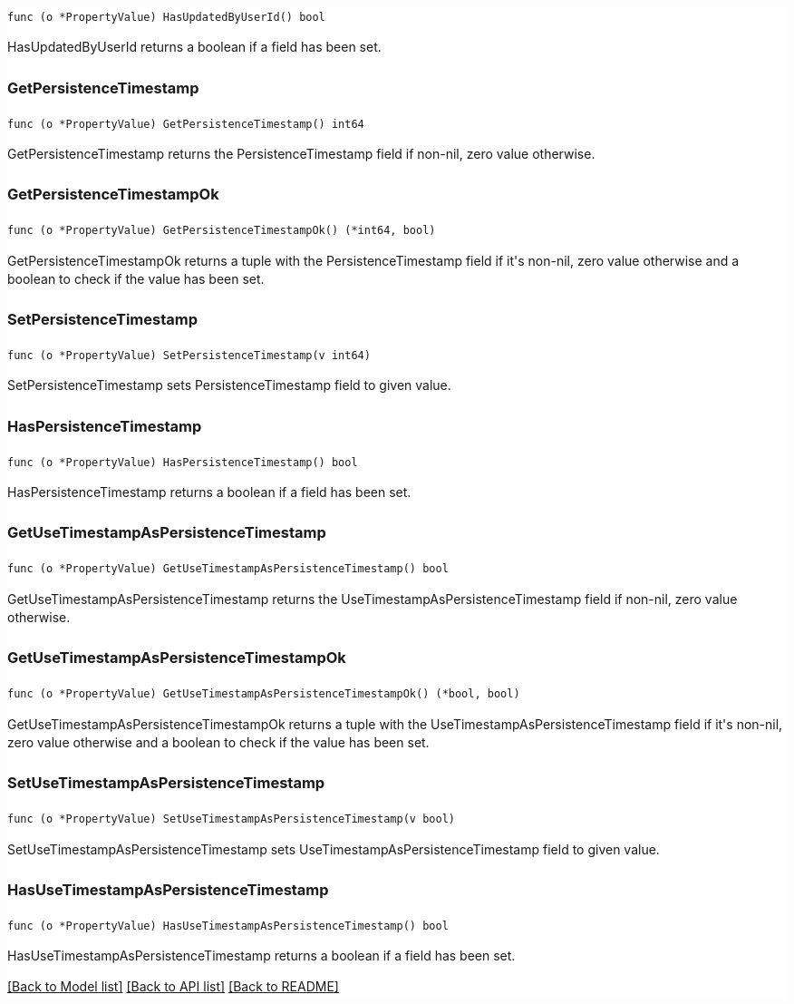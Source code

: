 `func (o *PropertyValue) HasUpdatedByUserId() bool`

HasUpdatedByUserId returns a boolean if a field has been set.

### GetPersistenceTimestamp

`func (o *PropertyValue) GetPersistenceTimestamp() int64`

GetPersistenceTimestamp returns the PersistenceTimestamp field if non-nil, zero value otherwise.

### GetPersistenceTimestampOk

`func (o *PropertyValue) GetPersistenceTimestampOk() (*int64, bool)`

GetPersistenceTimestampOk returns a tuple with the PersistenceTimestamp field if it's non-nil, zero value otherwise
and a boolean to check if the value has been set.

### SetPersistenceTimestamp

`func (o *PropertyValue) SetPersistenceTimestamp(v int64)`

SetPersistenceTimestamp sets PersistenceTimestamp field to given value.

### HasPersistenceTimestamp

`func (o *PropertyValue) HasPersistenceTimestamp() bool`

HasPersistenceTimestamp returns a boolean if a field has been set.

### GetUseTimestampAsPersistenceTimestamp

`func (o *PropertyValue) GetUseTimestampAsPersistenceTimestamp() bool`

GetUseTimestampAsPersistenceTimestamp returns the UseTimestampAsPersistenceTimestamp field if non-nil, zero value otherwise.

### GetUseTimestampAsPersistenceTimestampOk

`func (o *PropertyValue) GetUseTimestampAsPersistenceTimestampOk() (*bool, bool)`

GetUseTimestampAsPersistenceTimestampOk returns a tuple with the UseTimestampAsPersistenceTimestamp field if it's non-nil, zero value otherwise
and a boolean to check if the value has been set.

### SetUseTimestampAsPersistenceTimestamp

`func (o *PropertyValue) SetUseTimestampAsPersistenceTimestamp(v bool)`

SetUseTimestampAsPersistenceTimestamp sets UseTimestampAsPersistenceTimestamp field to given value.

### HasUseTimestampAsPersistenceTimestamp

`func (o *PropertyValue) HasUseTimestampAsPersistenceTimestamp() bool`

HasUseTimestampAsPersistenceTimestamp returns a boolean if a field has been set.


[[Back to Model list]](../README.md#documentation-for-models) [[Back to API list]](../README.md#documentation-for-api-endpoints) [[Back to README]](../README.md)


